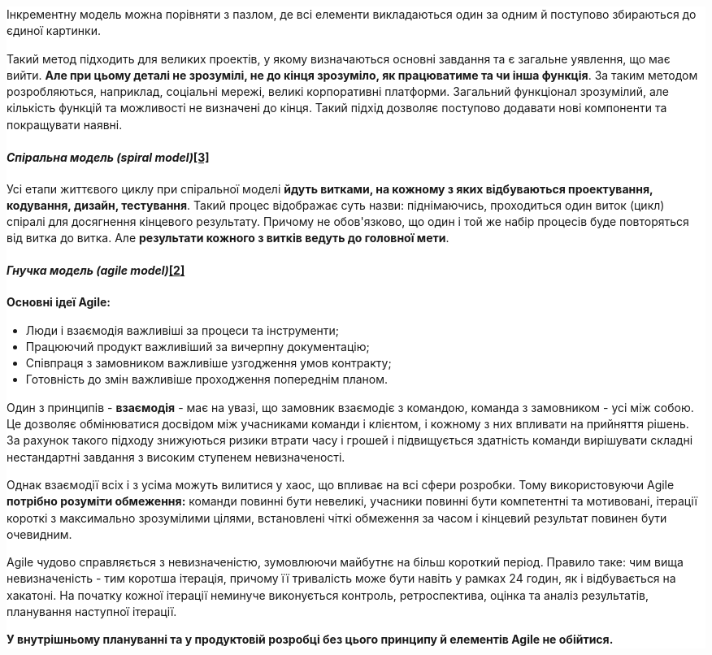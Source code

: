 Інкрементну модель можна порівняти з пазлом, де всі елементи викладаються один за одним й поступово збираються до єдиної картинки.

Такий метод підходить для великих проектів, у якому визначаються основні завдання та є загальне уявлення, що має вийти. **Але при цьому деталі не зрозумілі, не до кінця зрозуміло, як працюватиме та чи інша функція**. За таким методом розробляються, наприклад, соціальні мережі, великі корпоративні платформи. Загальний функціонал зрозумілий, але кількість функцій та можливості не визначені до кінця. Такий підхід дозволяє поступово додавати нові компоненти та покращувати наявні.

#### **_Спіральна модель (spiral model)_**[[3]](https://wezom.com.ua/ua/blog/metodologija-razrabotki-programmnogo-obespechenija)

Усі етапи життєвого циклу при спіральної моделі **йдуть витками, на кожному з яких відбуваються проектування, кодування, дизайн, тестування**. Такий процес відображає суть назви: піднімаючись, проходиться один виток (цикл) спіралі для досягнення кінцевого результату. Причому не обов'язково, що один і той же набір процесів буде повторяться від витка до витка. Але **результати кожного з витків ведуть до головної мети**.

#### **_Гнучка модель (agile model)_**[[2]](https://evergreens.com.ua/ua/articles/software-development-metodologies.html)

**Основні ідеї Agile:**

- Люди і взаємодія важливіші за процеси та інструменти;
- Працюючий продукт важливіший за вичерпну документацію;
- Співпраця з замовником важливіше узгодження умов контракту;
- Готовність до змін важливіше проходження попереднім планом.

Один з принципів - **взаємодія** - має на увазі, що замовник взаємодіє з командою, команда з замовником - усі між собою. Це дозволяє обмінюватися досвідом між учасниками команди і клієнтом, і кожному з них впливати на прийняття рішень. За рахунок такого підходу знижуються ризики втрати часу і грошей і підвищується здатність команди вирішувати складні нестандартні завдання з високим ступенем невизначеності.

Однак взаємодії всіх і з усіма можуть вилитися у хаос, що впливає на всі сфери розробки. Тому використовуючи Agile **потрібно розуміти обмеження:** команди повинні бути невеликі, учасники повинні бути компетентні та мотивовані, ітерації короткі з максимально зрозумілими цілями, встановлені чіткі обмеження за часом і кінцевий результат повинен бути очевидним.

Agile чудово справляється з невизначеністю, зумовлюючи майбутнє на більш короткий період. Правило таке: чим вища невизначеність - тим коротша ітерація, причому її тривалість може бути навіть у рамках 24 годин, як і відбувається на хакатоні. На початку кожної ітерації неминуче виконується контроль, ретроспектива, оцінка та аналіз результатів, планування наступної ітерації.

**У внутрішньому плануванні та у продуктовій розробці без цього принципу й елементів Agile не обійтися.**
